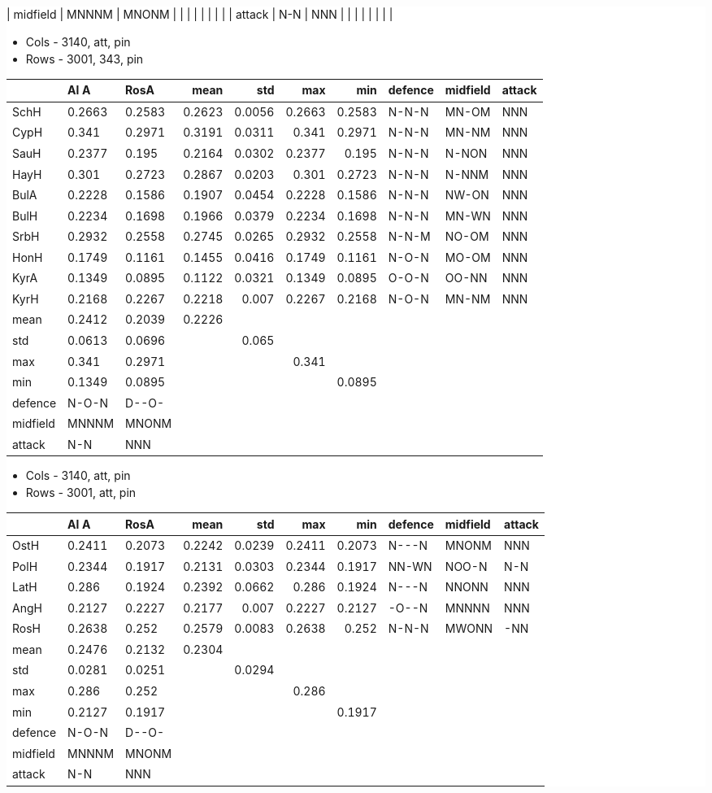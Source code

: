 | midfield | MNNNM  | MNONM  |        |        |        |        |           |            |          |
| attack   | N-N    | NNN    |        |        |        |        |           |            |          |

* Cols - 3140, att, pin
* Rows - 3001, 343, pin

|          | Al A   | RosA   |   mean |    std |    max |    min | defence   | midfield   | attack   |
|:---------|:-------|:-------|-------:|-------:|-------:|-------:|:----------|:-----------|:---------|
| SchH     | 0.2663 | 0.2583 | 0.2623 | 0.0056 | 0.2663 | 0.2583 | N-N-N     | MN-OM      | NNN      |
| CypH     | 0.341  | 0.2971 | 0.3191 | 0.0311 | 0.341  | 0.2971 | N-N-N     | MN-NM      | NNN      |
| SauH     | 0.2377 | 0.195  | 0.2164 | 0.0302 | 0.2377 | 0.195  | N-N-N     | N-NON      | NNN      |
| HayH     | 0.301  | 0.2723 | 0.2867 | 0.0203 | 0.301  | 0.2723 | N-N-N     | N-NNM      | NNN      |
| BulA     | 0.2228 | 0.1586 | 0.1907 | 0.0454 | 0.2228 | 0.1586 | N-N-N     | NW-ON      | NNN      |
| BulH     | 0.2234 | 0.1698 | 0.1966 | 0.0379 | 0.2234 | 0.1698 | N-N-N     | MN-WN      | NNN      |
| SrbH     | 0.2932 | 0.2558 | 0.2745 | 0.0265 | 0.2932 | 0.2558 | N-N-M     | NO-OM      | NNN      |
| HonH     | 0.1749 | 0.1161 | 0.1455 | 0.0416 | 0.1749 | 0.1161 | N-O-N     | MO-OM      | NNN      |
| KyrA     | 0.1349 | 0.0895 | 0.1122 | 0.0321 | 0.1349 | 0.0895 | O-O-N     | OO-NN      | NNN      |
| KyrH     | 0.2168 | 0.2267 | 0.2218 | 0.007  | 0.2267 | 0.2168 | N-O-N     | MN-NM      | NNN      |
| mean     | 0.2412 | 0.2039 | 0.2226 |        |        |        |           |            |          |
| std      | 0.0613 | 0.0696 |        | 0.065  |        |        |           |            |          |
| max      | 0.341  | 0.2971 |        |        | 0.341  |        |           |            |          |
| min      | 0.1349 | 0.0895 |        |        |        | 0.0895 |           |            |          |
| defence  | N-O-N  | D--O-  |        |        |        |        |           |            |          |
| midfield | MNNNM  | MNONM  |        |        |        |        |           |            |          |
| attack   | N-N    | NNN    |        |        |        |        |           |            |          |

* Cols - 3140, att, pin
* Rows - 3001, att, pin

|          | Al A   | RosA   |   mean |    std |    max |    min | defence   | midfield   | attack   |
|:---------|:-------|:-------|-------:|-------:|-------:|-------:|:----------|:-----------|:---------|
| OstH     | 0.2411 | 0.2073 | 0.2242 | 0.0239 | 0.2411 | 0.2073 | N---N     | MNONM      | NNN      |
| PolH     | 0.2344 | 0.1917 | 0.2131 | 0.0303 | 0.2344 | 0.1917 | NN-WN     | NOO-N      | N-N      |
| LatH     | 0.286  | 0.1924 | 0.2392 | 0.0662 | 0.286  | 0.1924 | N---N     | NNONN      | NNN      |
| AngH     | 0.2127 | 0.2227 | 0.2177 | 0.007  | 0.2227 | 0.2127 | -O--N     | MNNNN      | NNN      |
| RosH     | 0.2638 | 0.252  | 0.2579 | 0.0083 | 0.2638 | 0.252  | N-N-N     | MWONN      | -NN      |
| mean     | 0.2476 | 0.2132 | 0.2304 |        |        |        |           |            |          |
| std      | 0.0281 | 0.0251 |        | 0.0294 |        |        |           |            |          |
| max      | 0.286  | 0.252  |        |        | 0.286  |        |           |            |          |
| min      | 0.2127 | 0.1917 |        |        |        | 0.1917 |           |            |          |
| defence  | N-O-N  | D--O-  |        |        |        |        |           |            |          |
| midfield | MNNNM  | MNONM  |        |        |        |        |           |            |          |
| attack   | N-N    | NNN    |        |        |        |        |           |            |          |
